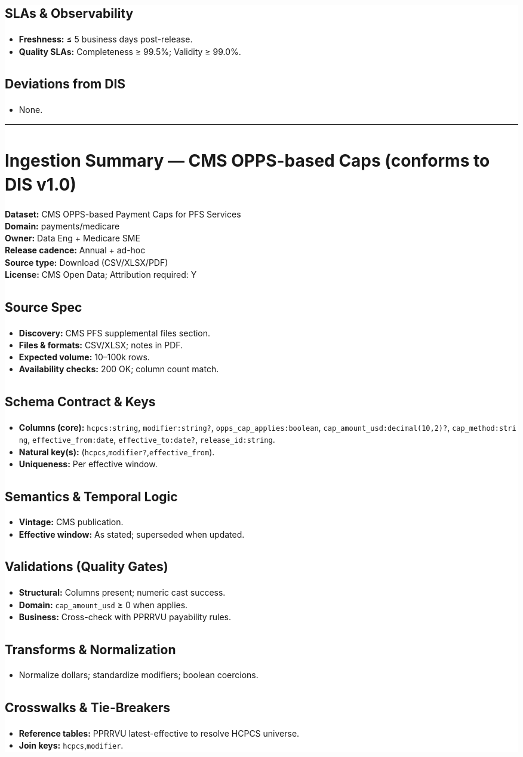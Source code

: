 ## SLAs & Observability
- **Freshness:** ≤ 5 business days post-release.
- **Quality SLAs:** Completeness ≥ 99.5%; Validity ≥ 99.0%.

## Deviations from DIS
- None.

---

# Ingestion Summary — CMS OPPS-based Caps (conforms to DIS v1.0)
**Dataset:** CMS OPPS-based Payment Caps for PFS Services  
**Domain:** payments/medicare  
**Owner:** Data Eng + Medicare SME  
**Release cadence:** Annual + ad-hoc  
**Source type:** Download (CSV/XLSX/PDF)  
**License:** CMS Open Data; Attribution required: Y

## Source Spec
- **Discovery:** CMS PFS supplemental files section.
- **Files & formats:** CSV/XLSX; notes in PDF.
- **Expected volume:** 10–100k rows.
- **Availability checks:** 200 OK; column count match.

## Schema Contract & Keys
- **Columns (core):** `hcpcs:string`, `modifier:string?`, `opps_cap_applies:boolean`, `cap_amount_usd:decimal(10,2)?`, `cap_method:string`, `effective_from:date`, `effective_to:date?`, `release_id:string`.
- **Natural key(s):** (`hcpcs`,`modifier?`,`effective_from`).
- **Uniqueness:** Per effective window.

## Semantics & Temporal Logic
- **Vintage:** CMS publication.
- **Effective window:** As stated; superseded when updated.

## Validations (Quality Gates)
- **Structural:** Columns present; numeric cast success.
- **Domain:** `cap_amount_usd` ≥ 0 when applies.
- **Business:** Cross-check with PPRRVU payability rules.

## Transforms & Normalization
- Normalize dollars; standardize modifiers; boolean coercions.

## Crosswalks & Tie-Breakers
- **Reference tables:** PPRRVU latest-effective to resolve HCPCS universe.
- **Join keys:** `hcpcs`,`modifier`.
